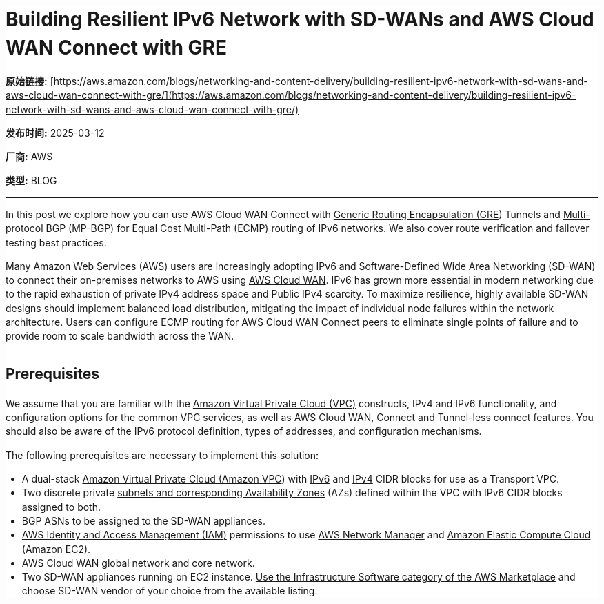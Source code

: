 # Building Resilient IPv6 Network with SD-WANs and AWS Cloud WAN Connect with GRE

**原始链接:** [https://aws.amazon.com/blogs/networking-and-content-delivery/building-resilient-ipv6-network-with-sd-wans-and-aws-cloud-wan-connect-with-gre/](https://aws.amazon.com/blogs/networking-and-content-delivery/building-resilient-ipv6-network-with-sd-wans-and-aws-cloud-wan-connect-with-gre/)

**发布时间:** 2025-03-12

**厂商:** AWS

**类型:** BLOG

---
In this post we explore how you can use AWS Cloud WAN Connect with [Generic Routing Encapsulation (GRE](https://en.wikipedia.org/wiki/Generic_Routing_Encapsulation)) Tunnels and [Multi-protocol BGP (MP-BGP)](https://en.wikipedia.org/wiki/Multiprotocol_BGP) for Equal Cost Multi-Path (ECMP) routing of IPv6 networks. We also cover route verification and failover testing best practices.

Many Amazon Web Services (AWS) users are increasingly adopting IPv6 and Software-Defined Wide Area Networking (SD-WAN) to connect their on-premises networks to AWS using [AWS Cloud WAN](https://aws.amazon.com/cloud-wan/). IPv6 has grown more essential in modern networking due to the rapid exhaustion of private IPv4 address space and Public IPv4 scarcity. To maximize resilience, highly available SD-WAN designs should implement balanced load distribution, mitigating the impact of individual node failures within the network architecture. Users can configure ECMP routing for AWS Cloud WAN Connect peers to eliminate single points of failure and to provide room to scale bandwidth across the WAN.

## Prerequisites

We assume that you are familiar with the [Amazon Virtual Private Cloud (VPC)](https://aws.amazon.com/vpc/) constructs, IPv4 and IPv6 functionality, and configuration options for the common VPC services, as well as AWS Cloud WAN, Connect and [Tunnel-less connect](https://docs.aws.amazon.com/network-manager/latest/cloudwan/cloudwan-connect-attachment.html#cloudwan-connect-tlc) features. You should also be aware of the [IPv6 protocol definition](https://datatracker.ietf.org/doc/html/rfc8200), types of addresses, and configuration mechanisms.

The following prerequisites are necessary to implement this solution:

  * A dual-stack [Amazon Virtual Private Cloud (Amazon VPC](https://docs.aws.amazon.com/vpc/latest/userguide/create-vpc.html)) with [IPv6](https://docs.aws.amazon.com/vpc/latest/userguide/modify-vpcs.html#vpc-associate-ipv6-cidr) and [IPv4](https://docs.aws.amazon.com/vpc/latest/userguide/modify-vpcs.html#add-ipv4-cidr) CIDR blocks for use as a Transport VPC.
  * Two discrete private [subnets and corresponding Availability Zones](https://docs.aws.amazon.com/vpc/latest/userguide/create-subnets.html) (AZs) defined within the VPC with IPv6 CIDR blocks assigned to both.
  * BGP ASNs to be assigned to the SD-WAN appliances.
  * [AWS Identity and Access Management (IAM)](https://aws.amazon.com/iam/) permissions to use [AWS Network Manager](https://docs.aws.amazon.com/service-authorization/latest/reference/list_awsnetworkmanager.html) and [Amazon Elastic Compute Cloud (Amazon EC2](https://docs.aws.amazon.com/service-authorization/latest/reference/list_amazonec2.html)).
  * AWS Cloud WAN global network and core network.
  * Two SD-WAN appliances running on EC2 instance. [Use the Infrastructure Software category of the AWS Marketplace](https://docs.aws.amazon.com/marketplace/latest/buyerguide/buyer-product-categories.html#infrastructure-software-category) and choose SD-WAN vendor of your choice from the available listing.
